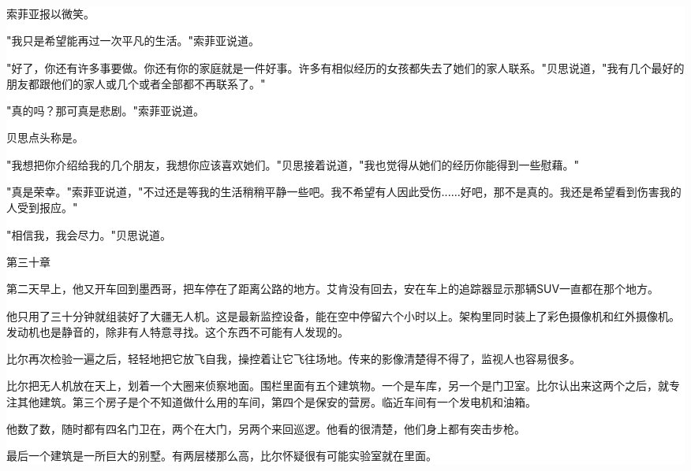 

索菲亚报以微笑。





"我只是希望能再过一次平凡的生活。"索菲亚说道。



"好了，你还有许多事要做。你还有你的家庭就是一件好事。许多有相似经历的女孩都失去了她们的家人联系。"贝思说道，"我有几个最好的朋友都跟他们的家人或几个或者全部都不再联系了。"



"真的吗？那可真是悲剧。"索菲亚说道。



贝思点头称是。



"我想把你介绍给我的几个朋友，我想你应该喜欢她们。"贝思接着说道，"我也觉得从她们的经历你能得到一些慰藉。"



"真是荣幸。"索菲亚说道，"不过还是等我的生活稍稍平静一些吧。我不希望有人因此受伤......好吧，那不是真的。我还是希望看到伤害我的人受到报应。"



"相信我，我会尽力。"贝思说道。





第三十章





第二天早上，他又开车回到墨西哥，把车停在了距离公路的地方。艾肯没有回去，安在车上的追踪器显示那辆SUV一直都在那个地方。





他只用了三十分钟就组装好了大疆无人机。这是最新监控设备，能在空中停留六个小时以上。架构里同时装上了彩色摄像机和红外摄像机。发动机也是静音的，除非有人特意寻找。这个东西不可能有人发现的。





比尔再次检验一遍之后，轻轻地把它放飞自我，操控着让它飞往场地。传来的影像清楚得不得了，监视人也容易很多。





比尔把无人机放在天上，划着一个大圈来侦察地面。围栏里面有五个建筑物。一个是车库，另一个是门卫室。比尔认出来这两个之后，就专注其他建筑。第三个房子是个不知道做什么用的车间，第四个是保安的营房。临近车间有一个发电机和油箱。





他数了数，随时都有四名门卫在，两个在大门，另两个来回巡逻。他看的很清楚，他们身上都有突击步枪。





最后一个建筑是一所巨大的别墅。有两层楼那么高，比尔怀疑很有可能实验室就在里面。


